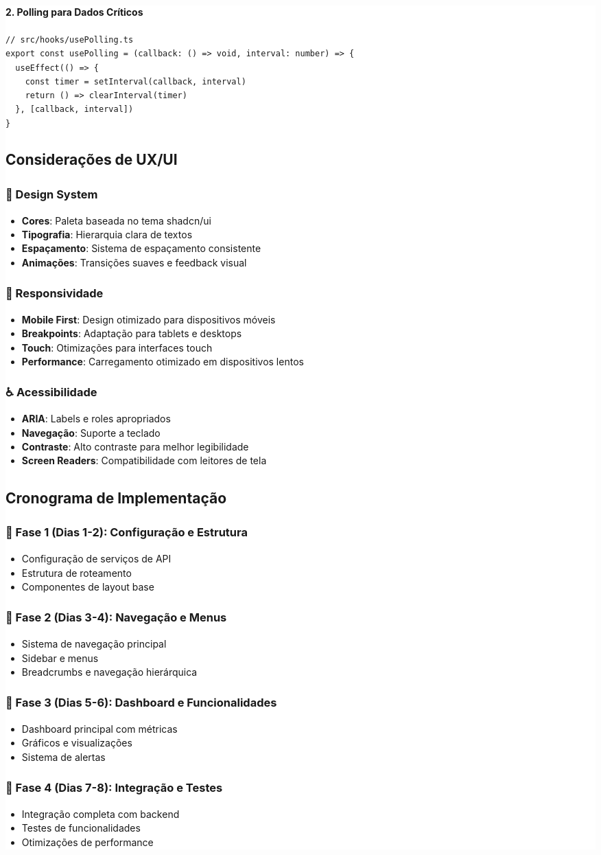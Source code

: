 #### 2. Polling para Dados Críticos
```tsx
// src/hooks/usePolling.ts
export const usePolling = (callback: () => void, interval: number) => {
  useEffect(() => {
    const timer = setInterval(callback, interval)
    return () => clearInterval(timer)
  }, [callback, interval])
}
```

## Considerações de UX/UI

### 🎨 Design System
- **Cores**: Paleta baseada no tema shadcn/ui
- **Tipografia**: Hierarquia clara de textos
- **Espaçamento**: Sistema de espaçamento consistente
- **Animações**: Transições suaves e feedback visual

### 📱 Responsividade
- **Mobile First**: Design otimizado para dispositivos móveis
- **Breakpoints**: Adaptação para tablets e desktops
- **Touch**: Otimizações para interfaces touch
- **Performance**: Carregamento otimizado em dispositivos lentos

### ♿ Acessibilidade
- **ARIA**: Labels e roles apropriados
- **Navegação**: Suporte a teclado
- **Contraste**: Alto contraste para melhor legibilidade
- **Screen Readers**: Compatibilidade com leitores de tela

## Cronograma de Implementação

### 📅 Fase 1 (Dias 1-2): Configuração e Estrutura
- Configuração de serviços de API
- Estrutura de roteamento
- Componentes de layout base

### 📅 Fase 2 (Dias 3-4): Navegação e Menus
- Sistema de navegação principal
- Sidebar e menus
- Breadcrumbs e navegação hierárquica

### 📅 Fase 3 (Dias 5-6): Dashboard e Funcionalidades
- Dashboard principal com métricas
- Gráficos e visualizações
- Sistema de alertas

### 📅 Fase 4 (Dias 7-8): Integração e Testes
- Integração completa com backend
- Testes de funcionalidades
- Otimizações de performance
